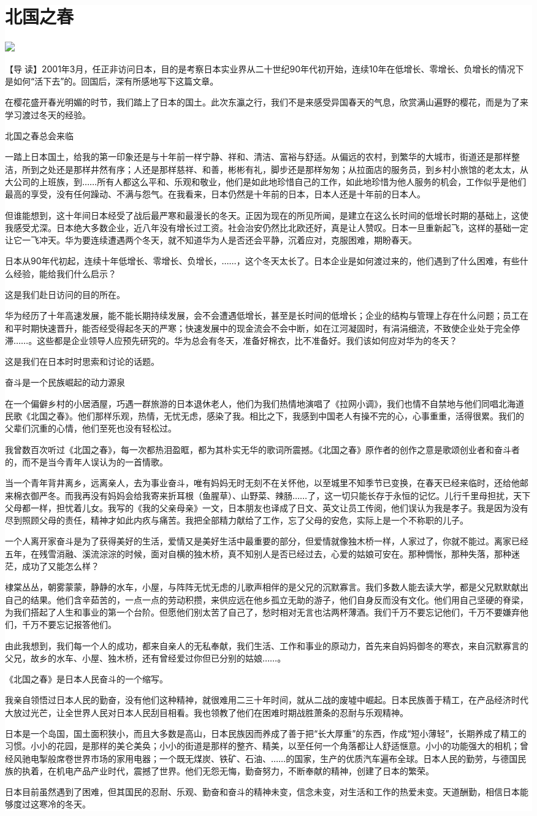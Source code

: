 # 北国之春
<img class="pv" src="https://api.visitor.plantree.me/visitor-badge/pv?namespace=plantree.me&key=renzhengfei-speeches/./docs/speeches/2001/04/北国之春.md">


【导  读】2001年3月，任正非访问日本，目的是考察日本实业界从二十世纪90年代初开始，连续10年在低增长、零增长、负增长的情况下是如何“活下去”的。回国后，深有所感地写下这篇文章。


在樱花盛开春光明媚的时节，我们踏上了日本的国土。此次东瀛之行，我们不是来感受异国春天的气息，欣赏满山遍野的樱花，而是为了来学习渡过冬天的经验。


北国之春总会来临

一踏上日本国土，给我的第一印象还是与十年前一样宁静、祥和、清洁、富裕与舒适。从偏远的农村，到繁华的大城市，街道还是那样整洁，所到之处还是那样井然有序；人还是那样慈祥、和善，彬彬有礼，脚步还是那样匆匆；从拉面店的服务员，到乡村小旅馆的老太太，从大公司的上班族，到……所有人都这么平和、乐观和敬业，他们是如此地珍惜自己的工作，如此地珍惜为他人服务的机会，工作似乎是他们最高的享受，没有任何躁动、不满与怨气。在我看来，日本仍然是十年前的日本，日本人还是十年前的日本人。   

但谁能想到，这十年间日本经受了战后最严寒和最漫长的冬天。正因为现在的所见所闻，是建立在这么长时间的低增长时期的基础上，这使我感受尤深。日本绝大多数企业，近八年没有增长过工资。社会治安仍然比北欧还好，真是让人赞叹。日本一旦重新起飞，这样的基础一定让它一飞冲天。华为要连续遭遇两个冬天，就不知道华为人是否还会平静，沉着应对，克服困难，期盼春天。

日本从90年代初起，连续十年低增长、零增长、负增长，……，这个冬天太长了。日本企业是如何渡过来的，他们遇到了什么困难，有些什么经验，能给我们什么启示？

这是我们赴日访问的目的所在。

华为经历了十年高速发展，能不能长期持续发展，会不会遭遇低增长，甚至是长时间的低增长；企业的结构与管理上存在什么问题；员工在和平时期快速晋升，能否经受得起冬天的严寒；快速发展中的现金流会不会中断，如在江河凝固时，有涓涓细流，不致使企业处于完全停滞……。这些都是企业领导人应预先研究的。华为总会有冬天，准备好棉衣，比不准备好。我们该如何应对华为的冬天？

这是我们在日本时时思索和讨论的话题。



奋斗是一个民族崛起的动力源泉

在一个偏僻乡村的小居酒屋，巧遇一群旅游的日本退休老人，他们为我们热情地演唱了《拉网小调》，我们也情不自禁地与他们同唱北海道民歌《北国之春》。他们那样乐观，热情，无忧无虑，感染了我。相比之下，我感到中国老人有操不完的心，心事重重，活得很累。我们的父辈们沉重的心情，他们至死也没有轻松过。

我曾数百次听过《北国之春》，每一次都热泪盈眶，都为其朴实无华的歌词所震撼。《北国之春》原作者的创作之意是歌颂创业者和奋斗者的，而不是当今青年人误认为的一首情歌。

当一个青年背井离乡，远离亲人，去为事业奋斗，唯有妈妈无时无刻不在关怀他，以至城里不知季节已变换，在春天已经来临时，还给他邮来棉衣御严冬。而我再没有妈妈会给我寄来折耳根（鱼腥草）、山野菜、辣肠……了，这一切只能长存于永恒的记忆。儿行千里母担扰，天下父母都一样，担忧着儿女。我写的《我的父亲母亲》一文，日本朋友也译成了日文、英文让员工传阅，他们误认为我是孝子。我是因为没有尽到照顾父母的责任，精神才如此内疚与痛苦。我把全部精力献给了工作，忘了父母的安危，实际上是一个不称职的儿子。

一个人离开家奋斗是为了获得美好的生活，爱情又是美好生活中最重要的部分，但爱情就像独木桥一样，人家过了，你就不能过。离家已经五年，在残雪消融、溪流淙淙的时候，面对自横的独木桥，真不知别人是否已经过去，心爱的姑娘可安在。那种惆怅，那种失落，那种迷茫，成功了又能怎么样？

棣棠丛丛，朝雾蒙蒙，静静的水车，小屋，与阵阵无忧无虑的儿歌声相伴的是父兄的沉默寡言。我们多数人能去读大学，都是父兄默默献出自己的结果。他们含辛茹苦的，一点一点的劳动积攒，来供应远在他乡孤立无助的游子，他们自身反而没有文化。他们用自己坚硬的脊梁，为我们搭起了人生和事业的第一个台阶。但愿他们别太苦了自己了，愁时相对无言也沽两杯薄酒。我们千万不要忘记他们，千万不要嫌弃他们，千万不要忘记报答他们。

由此我想到，我们每一个人的成功，都来自亲人的无私奉献，我们生活、工作和事业的原动力，首先来自妈妈御冬的寒衣，来自沉默寡言的父兄，故乡的水车、小屋、独木桥，还有曾经爱过你但已分别的姑娘……。

《北国之春》是日本人民奋斗的一个缩写。

我亲自领悟过日本人民的勤奋，没有他们这种精神，就很难用二三十年时间，就从二战的废墟中崛起。日本民族善于精工，在产品经济时代大放过光芒，让全世界人民对日本人民刮目相看。我也领教了他们在困难时期战胜萧条的忍耐与乐观精神。

日本是一个岛国，国土面积狭小，而且大多数是高山，日本民族因而养成了善于把“长大厚重”的东西，作成“短小薄轻”，长期养成了精工的习惯。小小的花园，是那样的美仑美奂；小小的街道是那样的整齐、精美，以至任何一个角落都让人舒适惬意。小小的功能强大的相机；曾经风驰电掣般席卷世界市场的家用电器；一个既无煤炭、铁矿、石油、……的国家，生产的优质汽车遍布全球。日本人民的勤劳，与德国民族的执着，在机电产品产业时代，震撼了世界。他们无怨无悔，勤奋努力，不断奉献的精神，创建了日本的繁荣。

日本目前虽然遇到了困难，但其国民的忍耐、乐观、勤奋和奋斗的精神未变，信念未变，对生活和工作的热爱未变。天道酬勤，相信日本能够度过这寒冷的冬天。

